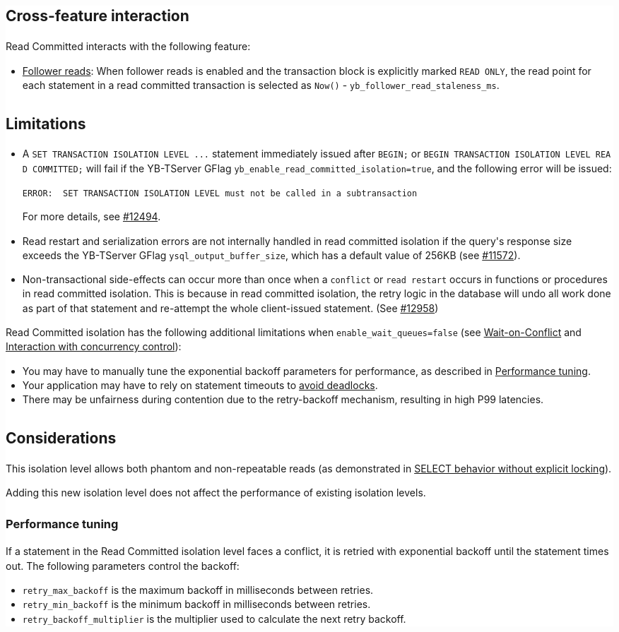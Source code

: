 ## Cross-feature interaction

Read Committed interacts with the following feature:

* [Follower reads](../../../develop/build-global-apps/follower-reads/): When follower reads is enabled and the transaction block is explicitly marked `READ ONLY`, the read point for each statement in a read committed transaction is selected as `Now()` - `yb_follower_read_staleness_ms`.

## Limitations

* A `SET TRANSACTION ISOLATION LEVEL ...` statement immediately issued after `BEGIN;` or `BEGIN TRANSACTION ISOLATION LEVEL READ COMMITTED;` will fail if the YB-TServer GFlag `yb_enable_read_committed_isolation=true`, and the following error will be issued:

    ```output
    ERROR:  SET TRANSACTION ISOLATION LEVEL must not be called in a subtransaction
    ```

    For more details, see [#12494](https://github.com/yugabyte/yugabyte-db/issues/12494).

* Read restart and serialization errors are not internally handled in read committed isolation if the query's response size exceeds the YB-TServer GFlag `ysql_output_buffer_size`, which has a default value of 256KB (see [#11572](https://github.com/yugabyte/yugabyte-db/issues/11572)).

* Non-transactional side-effects can occur more than once when a `conflict` or `read restart` occurs in functions or procedures in read committed isolation. This is because in read committed isolation, the retry logic in the database will undo all work done as part of that statement and re-attempt the whole client-issued statement. (See [#12958](https://github.com/yugabyte/yugabyte-db/issues/12958))

Read Committed isolation has the following additional limitations when `enable_wait_queues=false` (see [Wait-on-Conflict](../concurrency-control/#wait-on-conflict) and [Interaction with concurrency control](#interaction-with-concurrency-control)):

* You may have to manually tune the exponential backoff parameters for performance, as described in [Performance tuning](#performance-tuning).
* Your application may have to rely on statement timeouts to [avoid deadlocks](#avoid-deadlocks-in-read-committed-transactions).
* There may be unfairness during contention due to the retry-backoff mechanism, resulting in high P99 latencies.

## Considerations

This isolation level allows both phantom and non-repeatable reads (as demonstrated in [SELECT behavior without explicit locking](#select-behavior-without-explicit-locking)).

Adding this new isolation level does not affect the performance of existing isolation levels.

### Performance tuning

If a statement in the Read Committed isolation level faces a conflict, it is retried with exponential backoff until the statement times out. The following parameters control the backoff:

* `retry_max_backoff` is the maximum backoff in milliseconds between retries.
* `retry_min_backoff` is the minimum backoff in milliseconds between retries.
* `retry_backoff_multiplier` is the multiplier used to calculate the next retry backoff.
